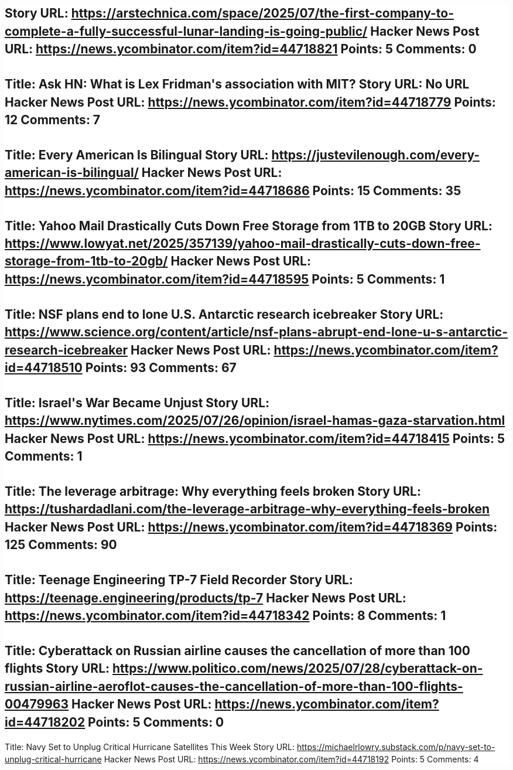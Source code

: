 Story URL: https://arstechnica.com/space/2025/07/the-first-company-to-complete-a-fully-successful-lunar-landing-is-going-public/
Hacker News Post URL: https://news.ycombinator.com/item?id=44718821
Points: 5
Comments: 0
----------------------------------------
Title: Ask HN: What is Lex Fridman's association with MIT?
Story URL: No URL
Hacker News Post URL: https://news.ycombinator.com/item?id=44718779
Points: 12
Comments: 7
----------------------------------------
Title: Every American Is Bilingual
Story URL: https://justevilenough.com/every-american-is-bilingual/
Hacker News Post URL: https://news.ycombinator.com/item?id=44718686
Points: 15
Comments: 35
----------------------------------------
Title: Yahoo Mail Drastically Cuts Down Free Storage from 1TB to 20GB
Story URL: https://www.lowyat.net/2025/357139/yahoo-mail-drastically-cuts-down-free-storage-from-1tb-to-20gb/
Hacker News Post URL: https://news.ycombinator.com/item?id=44718595
Points: 5
Comments: 1
----------------------------------------
Title: NSF plans end to lone U.S. Antarctic research icebreaker
Story URL: https://www.science.org/content/article/nsf-plans-abrupt-end-lone-u-s-antarctic-research-icebreaker
Hacker News Post URL: https://news.ycombinator.com/item?id=44718510
Points: 93
Comments: 67
----------------------------------------
Title: Israel's War Became Unjust
Story URL: https://www.nytimes.com/2025/07/26/opinion/israel-hamas-gaza-starvation.html
Hacker News Post URL: https://news.ycombinator.com/item?id=44718415
Points: 5
Comments: 1
----------------------------------------
Title: The leverage arbitrage: Why everything feels broken
Story URL: https://tushardadlani.com/the-leverage-arbitrage-why-everything-feels-broken
Hacker News Post URL: https://news.ycombinator.com/item?id=44718369
Points: 125
Comments: 90
----------------------------------------
Title: Teenage Engineering TP-7 Field Recorder
Story URL: https://teenage.engineering/products/tp-7
Hacker News Post URL: https://news.ycombinator.com/item?id=44718342
Points: 8
Comments: 1
----------------------------------------
Title: Cyberattack on Russian airline causes the cancellation of more than 100 flights
Story URL: https://www.politico.com/news/2025/07/28/cyberattack-on-russian-airline-aeroflot-causes-the-cancellation-of-more-than-100-flights-00479963
Hacker News Post URL: https://news.ycombinator.com/item?id=44718202
Points: 5
Comments: 0
----------------------------------------
Title: Navy Set to Unplug Critical Hurricane Satellites This Week
Story URL: https://michaelrlowry.substack.com/p/navy-set-to-unplug-critical-hurricane
Hacker News Post URL: https://news.ycombinator.com/item?id=44718192
Points: 5
Comments: 4